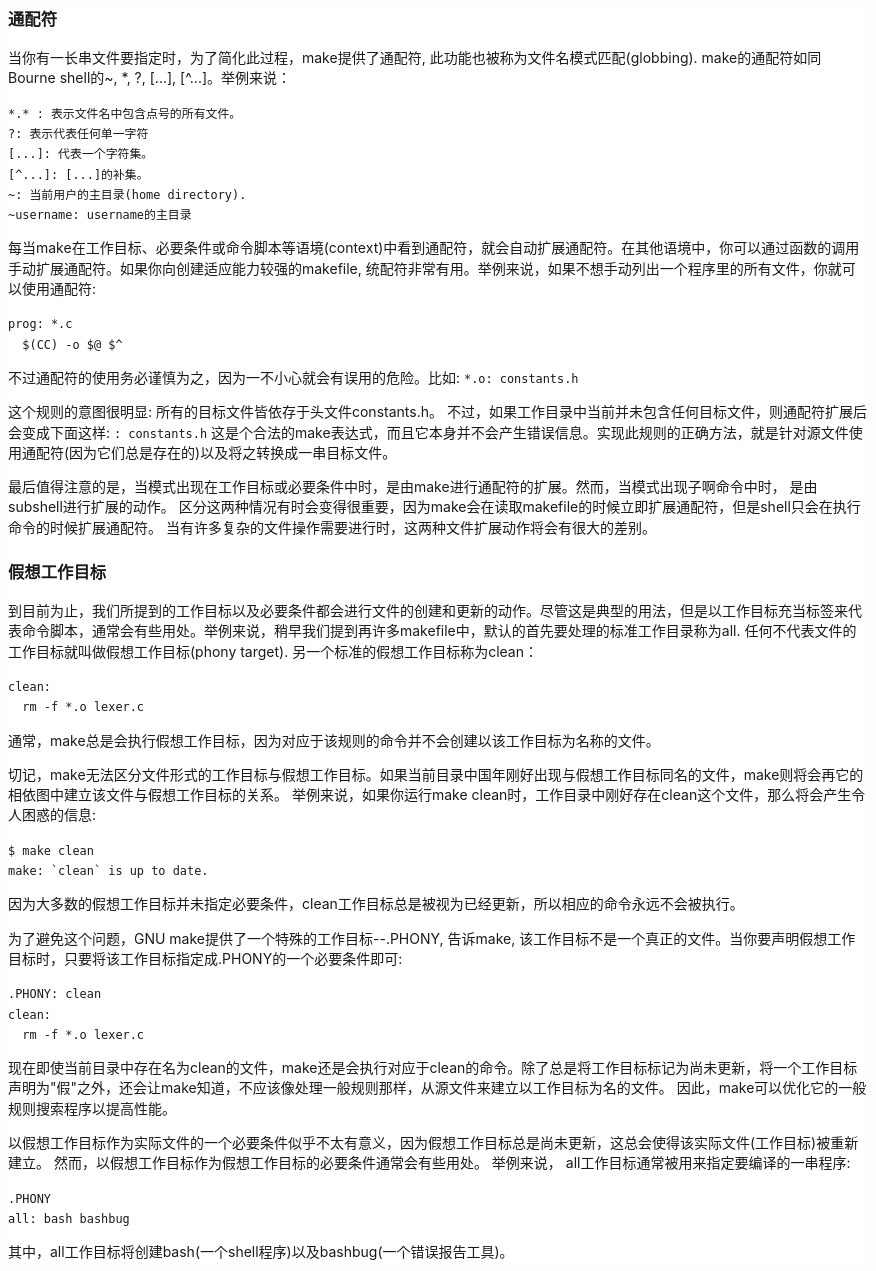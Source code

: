 ### 通配符
  当你有一长串文件要指定时，为了简化此过程，make提供了通配符, 此功能也被称为文件名模式匹配(globbing). make的通配符如同Bourne shell的~, *, ?, [...], [^...]。举例来说：
```
*.* : 表示文件名中包含点号的所有文件。
?: 表示代表任何单一字符
[...]: 代表一个字符集。
[^...]: [...]的补集。
~: 当前用户的主目录(home directory).
~username: username的主目录
```

  每当make在工作目标、必要条件或命令脚本等语境(context)中看到通配符，就会自动扩展通配符。在其他语境中，你可以通过函数的调用手动扩展通配符。如果你向创建适应能力较强的makefile, 统配符非常有用。举例来说，如果不想手动列出一个程序里的所有文件，你就可以使用通配符: 
```
prog: *.c
  $(CC) -o $@ $^
```
  不过通配符的使用务必谨慎为之，因为一不小心就会有误用的危险。比如: `*.o: constants.h`
  
  这个规则的意图很明显: 所有的目标文件皆依存于头文件constants.h。 不过，如果工作目录中当前并未包含任何目标文件，则通配符扩展后会变成下面这样: `: constants.h`
  这是个合法的make表达式，而且它本身并不会产生错误信息。实现此规则的正确方法，就是针对源文件使用通配符(因为它们总是存在的)以及将之转换成一串目标文件。
  
  最后值得注意的是，当模式出现在工作目标或必要条件中时，是由make进行通配符的扩展。然而，当模式出现子啊命令中时， 是由subshell进行扩展的动作。 区分这两种情况有时会变得很重要，因为make会在读取makefile的时候立即扩展通配符，但是shell只会在执行命令的时候扩展通配符。 当有许多复杂的文件操作需要进行时，这两种文件扩展动作将会有很大的差别。
  
### 假想工作目标
  到目前为止，我们所提到的工作目标以及必要条件都会进行文件的创建和更新的动作。尽管这是典型的用法，但是以工作目标充当标签来代表命令脚本，通常会有些用处。举例来说，稍早我们提到再许多makefile中，默认的首先要处理的标准工作目录称为all. 任何不代表文件的工作目标就叫做假想工作目标(phony target). 另一个标准的假想工作目标称为clean：
```
clean:
  rm -f *.o lexer.c
```

  通常，make总是会执行假想工作目标，因为对应于该规则的命令并不会创建以该工作目标为名称的文件。
  
  切记，make无法区分文件形式的工作目标与假想工作目标。如果当前目录中国年刚好出现与假想工作目标同名的文件，make则将会再它的相依图中建立该文件与假想工作目标的关系。 举例来说，如果你运行make clean时，工作目录中刚好存在clean这个文件，那么将会产生令人困惑的信息:
```
$ make clean
make: `clean` is up to date.
```

  因为大多数的假想工作目标并未指定必要条件，clean工作目标总是被视为已经更新，所以相应的命令永远不会被执行。
  
  为了避免这个问题，GNU make提供了一个特殊的工作目标--.PHONY, 告诉make, 该工作目标不是一个真正的文件。当你要声明假想工作目标时，只要将该工作目标指定成.PHONY的一个必要条件即可:
```
.PHONY: clean
clean:
  rm -f *.o lexer.c
```
  现在即使当前目录中存在名为clean的文件，make还是会执行对应于clean的命令。除了总是将工作目标标记为尚未更新，将一个工作目标声明为"假"之外，还会让make知道，不应该像处理一般规则那样，从源文件来建立以工作目标为名的文件。 因此，make可以优化它的一般规则搜索程序以提高性能。
  
  以假想工作目标作为实际文件的一个必要条件似乎不太有意义，因为假想工作目标总是尚未更新，这总会使得该实际文件(工作目标)被重新建立。 然而，以假想工作目标作为假想工作目标的必要条件通常会有些用处。 举例来说， all工作目标通常被用来指定要编译的一串程序:
```
.PHONY
all: bash bashbug
```
  其中，all工作目标将创建bash(一个shell程序)以及bashbug(一个错误报告工具)。
  